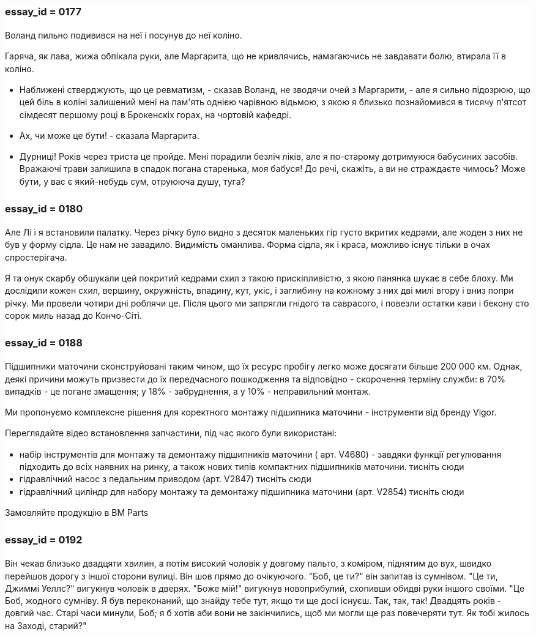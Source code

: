 ### essay_id = 0177
Воланд пильно подивився на неї і посунув до неї коліно.

Гаряча, як лава, жижа обпікала руки, але Маргарита, що не кривлячись, намагаючись не завдавати болю, втирала її в коліно.

- Наближені стверджують, що це ревматизм, - сказав Воланд, не зводячи очей з Маргарити, - але я сильно підозрюю, що цей біль в коліні залишений мені на пам'ять однією чарівною відьмою, з якою я близько познайомився в тисячу п'ятсот сімдесят першому році в Брокенскіх горах, на чортовій кафедрі.

- Ах, чи може це бути! - сказала Маргарита.

- Дурниці! Років через триста це пройде. Мені порадили безліч ліків, але я по-старому дотримуюся бабусиних засобів. Вражаючі трави залишила в спадок погана старенька, моя бабуся! До речі, скажіть, а ви не страждаєте чимось? Може бути, у вас є який-небудь сум, отруююча душу, туга?

### essay_id = 0180
Але Лі і я встановили палатку. Через річку було видно з десяток маленьких гір густо вкритих кедрами, але жоден з них не був у форму сідла. Це нам не завадило. Видимість оманлива. Форма сідла, як і краса, можливо існує тільки в очах спростерігача.

Я та онук скарбу обшукали цей покритий кедрами схил з такою прискіпливістю, з якою панянка шукає в себе блоху. Ми дослідили кожен схил, вершину, окружність, впадину, кут, укіс, і заглибину на кожному з них дві милі вгору і вниз попри річку. Ми провели чотири дні роблячи це. Після цього ми запрягли гнідого та саврасого, і повезли остатки кави і бекону сто сорок миль назад до Кончо-Сіті.

### essay_id = 0188
Підшипники маточини сконструйовані таким чином, що їх ресурс пробігу легко може досягати більше 200 000 км. Однак, деякі причини можуть призвести до їх передчасного пошкодження та відповідно -  скорочення терміну служби: в 70% випадків - це погане змащення; у 18% - забруднення, а у 10% - неправильний монтаж.

Ми пропонуємо комплексне рішення для коректного монтажу підшипника маточини - інструменти від бренду Vigor.

Переглядайте відео  встановлення запчастини, під час якого були використані:
- набір інструментів для монтажу та демонтажу підшипників маточини ( арт. V4680) - завдяки функції регулювання підходить до всіх наявних на ринку, а також нових типів компактних підшипників маточини.
тисніть сюди
- гідравлічний насос з педальним приводом (арт. V2847) тисніть сюди
- гідравлічний циліндр для набору монтажу та демонтажу підшипника маточини (арт. V2854) тисніть сюди

Замовляйте продукцію в BM Parts

### essay_id = 0192
Він чекав близько двадцяти хвилин, а потім високий чоловік у довгому пальто, з коміром, піднятим до вух, швидко перейшов дорогу з іншої сторони вулиці. Він шов прямо до очікуючого.
"Боб, це ти?" він запитав із сумнівом.
"Це ти, Джиммі Уеллс?" вигукнув чоловік в дверях.
"Боже мій!" вигукнув новоприбулий, схопивши обидві руки іншого своїми. "Це Боб, жодного сумніву. Я був переконаний, що знайду тебе тут, якщо ти ще досі існуєш. Так, так, так! Двадцять років - довгий час. Старі часи минули, Боб; я б хотів аби вони не закінчились, щоб ми могли ще раз повечеряти тут. Як тобі жилось на Заході, старий?"
